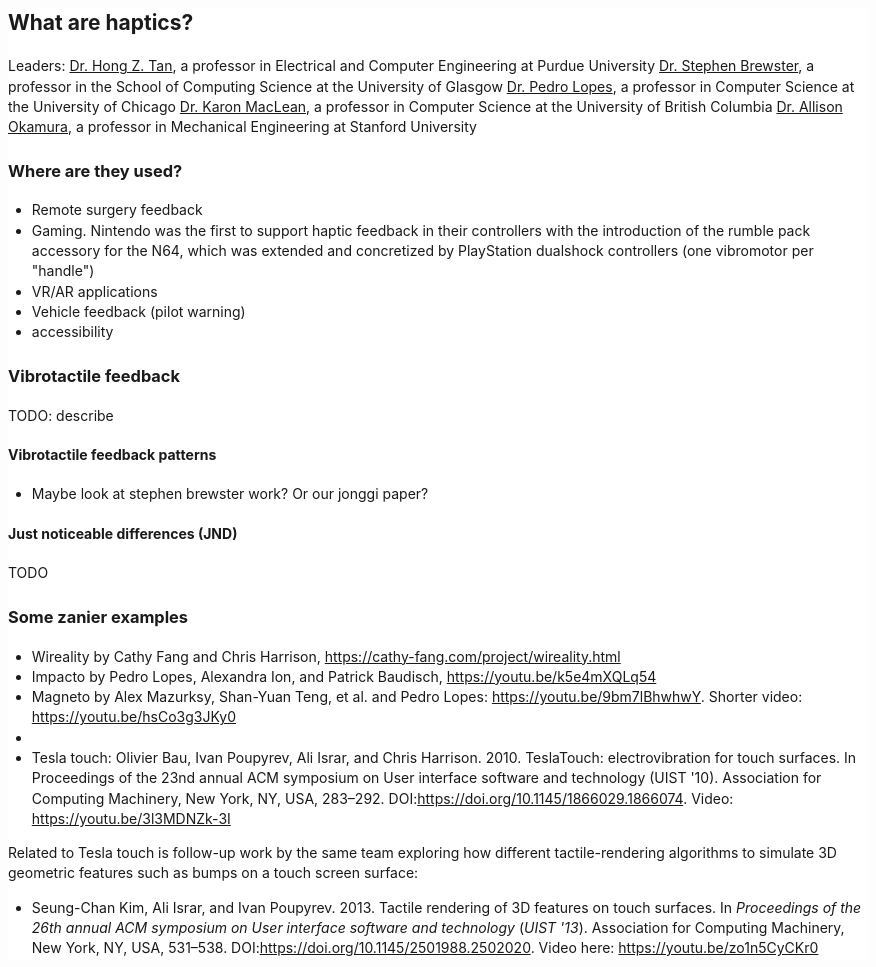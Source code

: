 ## What are haptics?

Leaders:
[Dr. Hong Z. Tan](https://engineering.purdue.edu/~hongtan/), a professor in Electrical and Computer Engineering at Purdue University
[Dr. Stephen Brewster](https://scholar.google.com/citations?hl=en&user=uu7LudIAAAAJ), a professor in the School of Computing Science at the University of Glasgow
[Dr. Pedro Lopes](http://plopes.org/), a professor in Computer Science at the University of Chicago
[Dr. Karon MacLean](https://scholar.google.com/citations?user=qANkJFwAAAAJ&hl=en&oi=sra), a professor in Computer Science at the University of British Columbia
[Dr. Allison Okamura](http://charm.stanford.edu/), a professor in Mechanical Engineering at Stanford University

### Where are they used?

- Remote surgery feedback
- Gaming. Nintendo was the first to support haptic feedback in their controllers with the introduction of the rumble pack accessory for the N64, which was extended and concretized by PlayStation dualshock controllers (one vibromotor per "handle") 
- VR/AR applications
- Vehicle feedback (pilot warning)
- accessibility

### Vibrotactile feedback
TODO: describe

#### Vibrotactile feedback patterns
- Maybe look at stephen brewster work? Or our jonggi paper?

#### Just noticeable differences (JND)
TODO

### Some zanier examples

- Wireality by Cathy Fang and Chris Harrison, https://cathy-fang.com/project/wireality.html
- Impacto by Pedro Lopes, Alexandra Ion, and Patrick Baudisch, https://youtu.be/k5e4mXQLq54
- Magneto by Alex Mazurksy, Shan-Yuan Teng, et al. and Pedro Lopes: https://youtu.be/9bm7lBhwhwY. Shorter video: https://youtu.be/hsCo3g3JKy0  
- 
- Tesla touch: Olivier Bau, Ivan Poupyrev, Ali Israr, and Chris Harrison. 2010. TeslaTouch: electrovibration for touch surfaces. In Proceedings of the 23nd annual ACM symposium on User interface software and technology (UIST '10). Association for Computing Machinery, New York, NY, USA, 283–292. DOI:https://doi.org/10.1145/1866029.1866074. Video: https://youtu.be/3l3MDNZk-3I

Related to Tesla touch is follow-up work by the same team exploring how different tactile-rendering algorithms to simulate 3D geometric features such as bumps on a touch screen surface:

- Seung-Chan Kim, Ali Israr, and Ivan Poupyrev. 2013. Tactile rendering of 3D features on touch surfaces. In <i>Proceedings of the 26th annual ACM symposium on User interface software and technology</i> (<i>UIST '13</i>). Association for Computing Machinery, New York, NY, USA, 531–538. DOI:https://doi.org/10.1145/2501988.2502020. Video here: https://youtu.be/zo1n5CyCKr0
